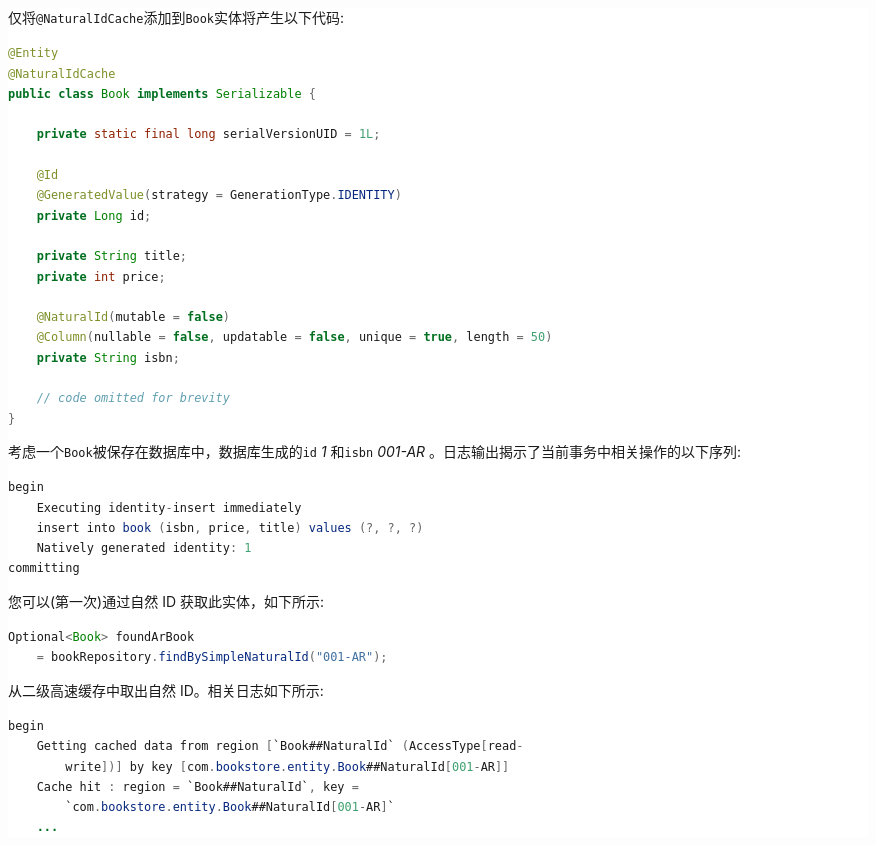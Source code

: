 仅将`@NaturalIdCache`添加到`Book`实体将产生以下代码:

```java
@Entity
@NaturalIdCache
public class Book implements Serializable {

    private static final long serialVersionUID = 1L;

    @Id
    @GeneratedValue(strategy = GenerationType.IDENTITY)
    private Long id;

    private String title;
    private int price;

    @NaturalId(mutable = false)
    @Column(nullable = false, updatable = false, unique = true, length = 50)
    private String isbn;

    // code omitted for brevity
}

```

考虑一个`Book`被保存在数据库中，数据库生成的`id` *1* 和`isbn` *001-AR* 。日志输出揭示了当前事务中相关操作的以下序列:

```java
begin
    Executing identity-insert immediately
    insert into book (isbn, price, title) values (?, ?, ?)
    Natively generated identity: 1
committing

```

您可以(第一次)通过自然 ID 获取此实体，如下所示:

```java
Optional<Book> foundArBook
    = bookRepository.findBySimpleNaturalId("001-AR");

```

从二级高速缓存中取出自然 ID。相关日志如下所示:

```java
begin
    Getting cached data from region [`Book##NaturalId` (AccessType[read-
        write])] by key [com.bookstore.entity.Book##NaturalId[001-AR]]
    Cache hit : region = `Book##NaturalId`, key =
        `com.bookstore.entity.Book##NaturalId[001-AR]`
    ...

```
